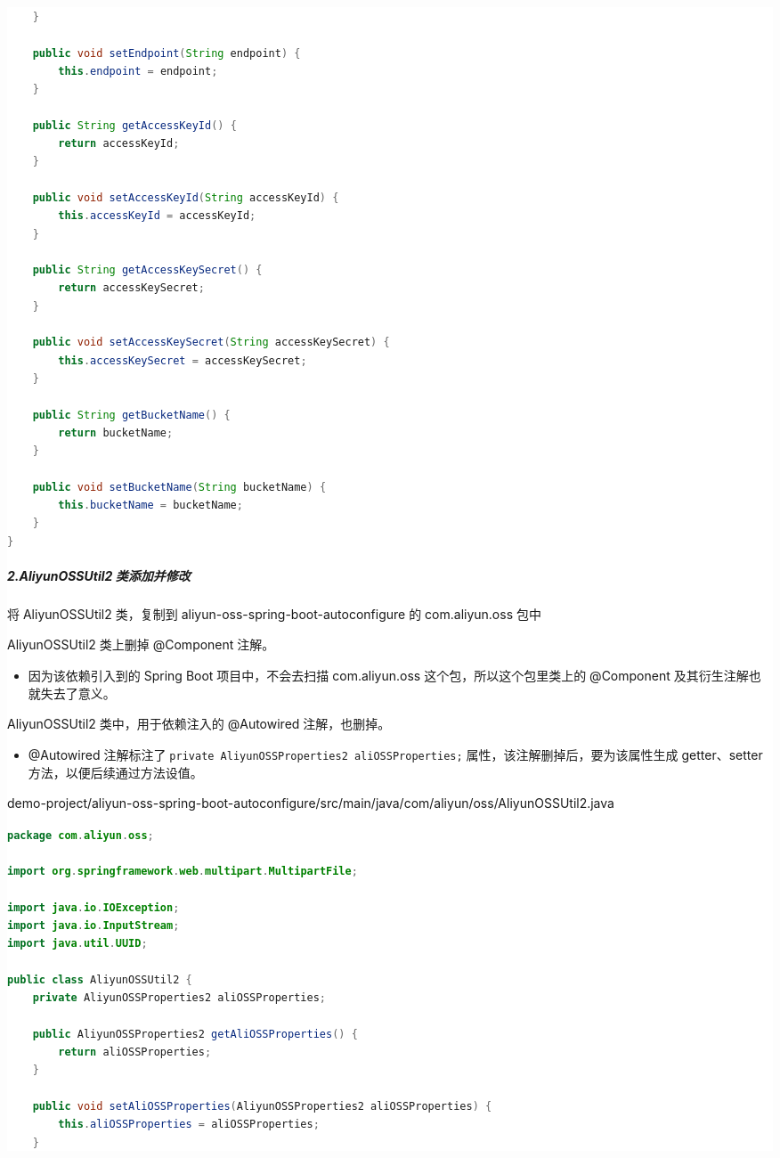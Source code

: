 ```java
    }

    public void setEndpoint(String endpoint) {
        this.endpoint = endpoint;
    }

    public String getAccessKeyId() {
        return accessKeyId;
    }

    public void setAccessKeyId(String accessKeyId) {
        this.accessKeyId = accessKeyId;
    }

    public String getAccessKeySecret() {
        return accessKeySecret;
    }

    public void setAccessKeySecret(String accessKeySecret) {
        this.accessKeySecret = accessKeySecret;
    }

    public String getBucketName() {
        return bucketName;
    }

    public void setBucketName(String bucketName) {
        this.bucketName = bucketName;
    }
}
```

##### 2.AliyunOSSUtil2 类添加并修改

将 AliyunOSSUtil2 类，复制到 aliyun-oss-spring-boot-autoconfigure 的 com.aliyun.oss 包中

AliyunOSSUtil2 类上删掉 @Component 注解。

- 因为该依赖引入到的 Spring Boot 项目中，不会去扫描 com.aliyun.oss 这个包，所以这个包里类上的 @Component 及其衍生注解也就失去了意义。

AliyunOSSUtil2 类中，用于依赖注入的 @Autowired 注解，也删掉。

- @Autowired 注解标注了 `private AliyunOSSProperties2 aliOSSProperties;` 属性，该注解删掉后，要为该属性生成 getter、setter 方法，以便后续通过方法设值。

demo-project/aliyun-oss-spring-boot-autoconfigure/src/main/java/com/aliyun/oss/AliyunOSSUtil2.java

```java
package com.aliyun.oss;

import org.springframework.web.multipart.MultipartFile;

import java.io.IOException;
import java.io.InputStream;
import java.util.UUID;

public class AliyunOSSUtil2 {
    private AliyunOSSProperties2 aliOSSProperties;

    public AliyunOSSProperties2 getAliOSSProperties() {
        return aliOSSProperties;
    }

    public void setAliOSSProperties(AliyunOSSProperties2 aliOSSProperties) {
        this.aliOSSProperties = aliOSSProperties;
    }
```